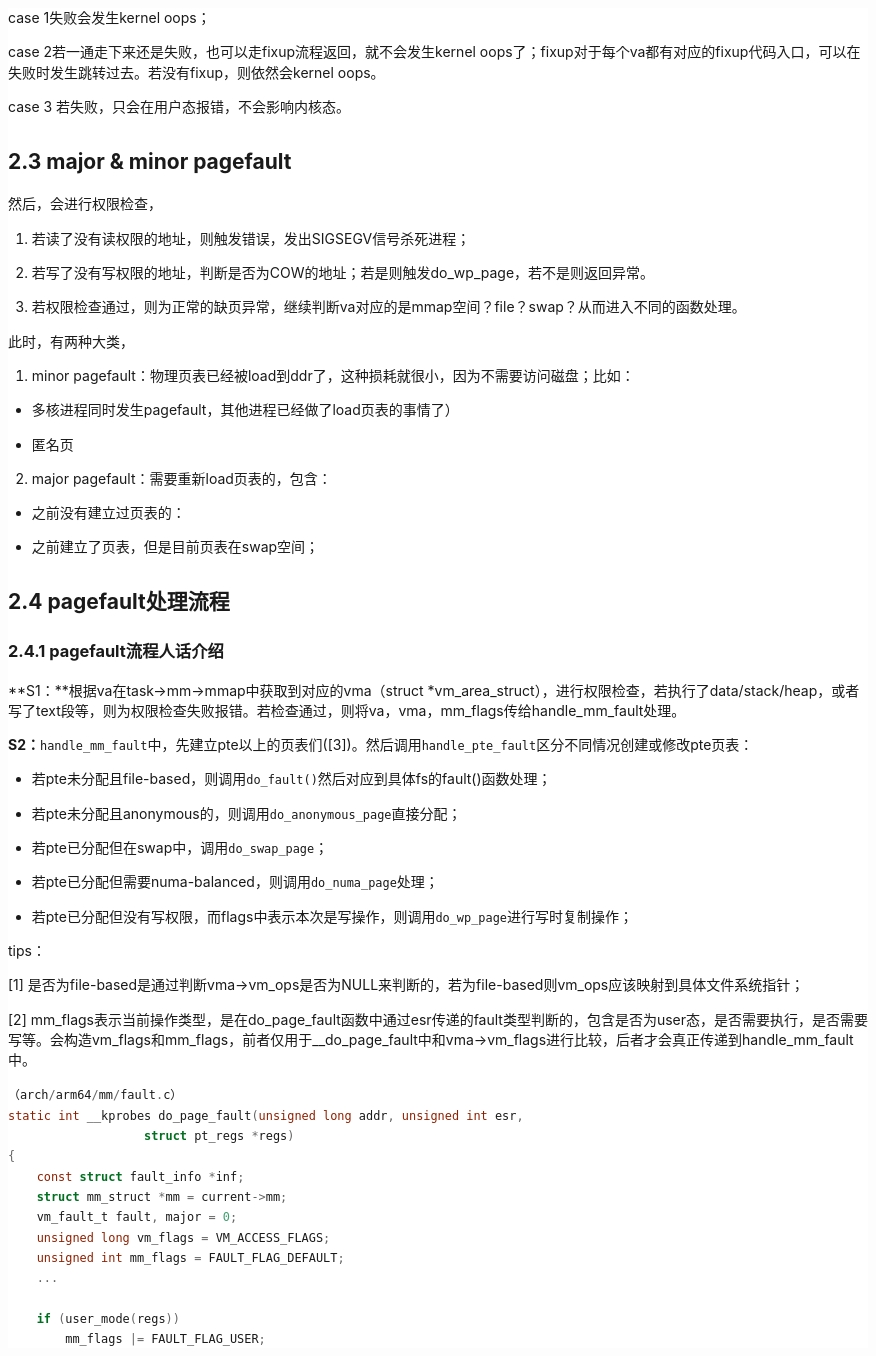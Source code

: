 case 1失败会发生kernel oops；

case 2若一通走下来还是失败，也可以走fixup流程返回，就不会发生kernel oops了；fixup对于每个va都有对应的fixup代码入口，可以在失败时发生跳转过去。若没有fixup，则依然会kernel oops。

case 3 若失败，只会在用户态报错，不会影响内核态。

## 2.3    major & minor pagefault

然后，会进行权限检查，

1. 若读了没有读权限的地址，则触发错误，发出SIGSEGV信号杀死进程；

2. 若写了没有写权限的地址，判断是否为COW的地址；若是则触发do_wp_page，若不是则返回异常。

3. 若权限检查通过，则为正常的缺页异常，继续判断va对应的是mmap空间？file？swap？从而进入不同的函数处理。

此时，有两种大类，

1. minor pagefault：物理页表已经被load到ddr了，这种损耗就很小，因为不需要访问磁盘；比如：

- 多核进程同时发生pagefault，其他进程已经做了load页表的事情了）

- 匿名页

2. major pagefault：需要重新load页表的，包含：

- 之前没有建立过页表的：

- 之前建立了页表，但是目前页表在swap空间；

## 2.4    pagefault处理流程

### 2.4.1       pagefault流程人话介绍

**S1：**根据va在task->mm->mmap中获取到对应的vma（struct *vm_area_struct），进行权限检查，若执行了data/stack/heap，或者写了text段等，则为权限检查失败报错。若检查通过，则将va，vma，mm_flags传给handle_mm_fault处理。



**S2：**`handle_mm_fault`中，先建立pte以上的页表们([3])。然后调用`handle_pte_fault`区分不同情况创建或修改pte页表：

- 若pte未分配且file-based，则调用`do_fault()`然后对应到具体fs的fault()函数处理；

- 若pte未分配且anonymous的，则调用`do_anonymous_page`直接分配；

- 若pte已分配但在swap中，调用`do_swap_page`；

- 若pte已分配但需要numa-balanced，则调用`do_numa_page`处理；

- 若pte已分配但没有写权限，而flags中表示本次是写操作，则调用`do_wp_page`进行写时复制操作；

  

tips：

[1] 是否为file-based是通过判断vma->vm_ops是否为NULL来判断的，若为file-based则vm_ops应该映射到具体文件系统指针；

[2] mm_flags表示当前操作类型，是在do_page_fault函数中通过esr传递的fault类型判断的，包含是否为user态，是否需要执行，是否需要写等。会构造vm_flags和mm_flags，前者仅用于__do_page_fault中和vma->vm_flags进行比较，后者才会真正传递到handle_mm_fault中。

``` c
（arch/arm64/mm/fault.c）
static int __kprobes do_page_fault(unsigned long addr, unsigned int esr,
                   struct pt_regs *regs)
{
    const struct fault_info *inf;
    struct mm_struct *mm = current->mm;
    vm_fault_t fault, major = 0;
    unsigned long vm_flags = VM_ACCESS_FLAGS;
    unsigned int mm_flags = FAULT_FLAG_DEFAULT;
	...

    if (user_mode(regs))
        mm_flags |= FAULT_FLAG_USER;
```